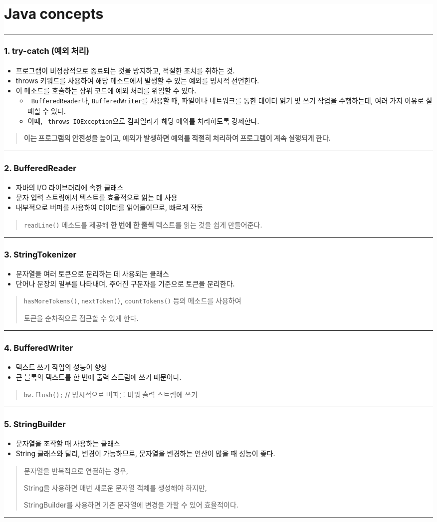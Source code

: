 # Java concepts

---
### 1. try-catch (예외 처리)

- 프로그램이 비정상적으로 종료되는 것을 방지하고, 적절한 조치를 취하는 것.
- throws 키워드를 사용하여 해당 메소드에서 발생할 수 있는 예외를 명시적 선언한다.
- 이 메소드를 호출하는 상위 코드에 예외 처리를 위임할 수 있다.
  - ``` BufferedReader```나, ```BufferedWriter```를 사용할 때, 파일이나 네트워크를 통한 데이터 읽기 및 
     쓰기 작업을 수행하는데, 여러 가지 이유로 실패할 수 있다.
  - 이때, ``` throws IOException```으로 컴파일러가 해당 예외를 처리하도록 강제한다.
>**이는 프로그램의 안전성을 높이고, 예외가 발생하면 예외를 적절히 처리하여 프로그램이 계속 실행되게 한다.**

---
### 2. BufferedReader

- 자바의 I/O 라이브러리에 속한 클래스
- 문자 입력 스트림에서 텍스트를 효율적으로 읽는 데 사용
- 내부적으로 버퍼를 사용하여 데이터를 읽어들이므로, 빠르게 작동
>```readLine()``` 메소드를 제공해 **한 번에 한 줄씩** 텍스트를 읽는 것을 쉽게 만들어준다.

---
### 3. StringTokenizer 

- 문자열을 여러 토큰으로 분리하는 데 사용되는 클래스
- 단어나 문장의 일부를 나타내며, 주어진 구분자를 기준으로 토큰을 분리한다.
>```hasMoreTokens()```, ```nextToken()```, `countTokens()` 등의 메소드를 사용하여 
> 
>토큰을 순차적으로 접근할 수 있게 한다.

---

### 4. BufferedWriter

- 텍스트 쓰기 작업의 성능이 향상
- 큰 블록의 텍스트를 한 번에 출력 스트림에 쓰기 때문이다.
>```bw.flush();``` // 명시적으로 버퍼를 비워 출력 스트림에 쓰기

---

### 5. StringBuilder

- 문자열을 조작할 때 사용하는 클래스
- String 클래스와 달리, 변경이 가능하므로, 문자열을 변경하는 연산이 많을 때 성능이 좋다.
> 문자열을 반복적으로 연결하는 경우, 
> 
>String을 사용하면 매번 새로운 문자열 객체를 생성해야 하지만,
> 
>StringBuilder를 사용하면 기존 문자열에 변경을 가할 수 있어 효율적이다.

---
